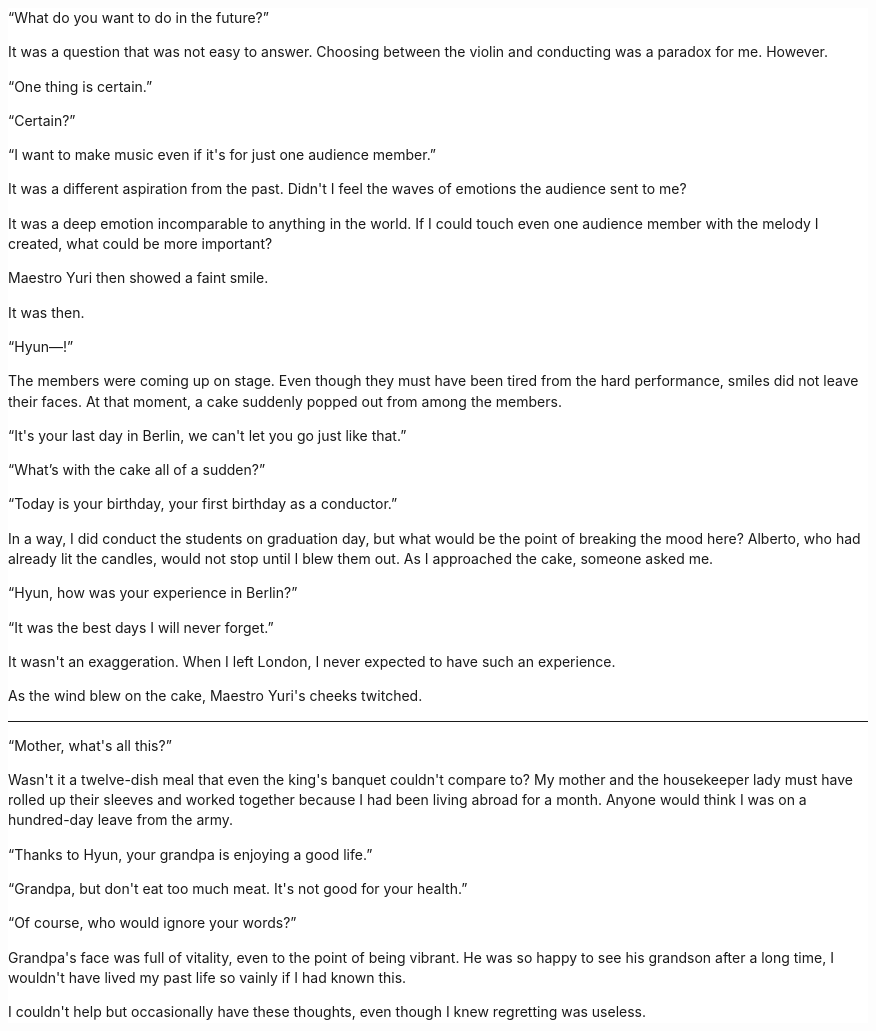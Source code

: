 “What do you want to do in the future?”

It was a question that was not easy to answer. Choosing between the violin and conducting was a paradox for me. However.

“One thing is certain.”

“Certain?”

“I want to make music even if it's for just one audience member.”

It was a different aspiration from the past. Didn't I feel the waves of emotions the audience sent to me?

It was a deep emotion incomparable to anything in the world. If I could touch even one audience member with the melody I created, what could be more important?

Maestro Yuri then showed a faint smile.

It was then.

“Hyun―!”

The members were coming up on stage. Even though they must have been tired from the hard performance, smiles did not leave their faces. At that moment, a cake suddenly popped out from among the members.

“It's your last day in Berlin, we can't let you go just like that.”

“What’s with the cake all of a sudden?”

“Today is your birthday, your first birthday as a conductor.”

In a way, I did conduct the students on graduation day, but what would be the point of breaking the mood here? Alberto, who had already lit the candles, would not stop until I blew them out. As I approached the cake, someone asked me.

“Hyun, how was your experience in Berlin?”

“It was the best days I will never forget.”

It wasn't an exaggeration. When I left London, I never expected to have such an experience.

As the wind blew on the cake, Maestro Yuri's cheeks twitched.

* * *

“Mother, what's all this?”

Wasn't it a twelve-dish meal that even the king's banquet couldn't compare to? My mother and the housekeeper lady must have rolled up their sleeves and worked together because I had been living abroad for a month. Anyone would think I was on a hundred-day leave from the army.

“Thanks to Hyun, your grandpa is enjoying a good life.”

“Grandpa, but don't eat too much meat. It's not good for your health.”

“Of course, who would ignore your words?”

Grandpa's face was full of vitality, even to the point of being vibrant. He was so happy to see his grandson after a long time, I wouldn't have lived my past life so vainly if I had known this.

I couldn't help but occasionally have these thoughts, even though I knew regretting was useless.
